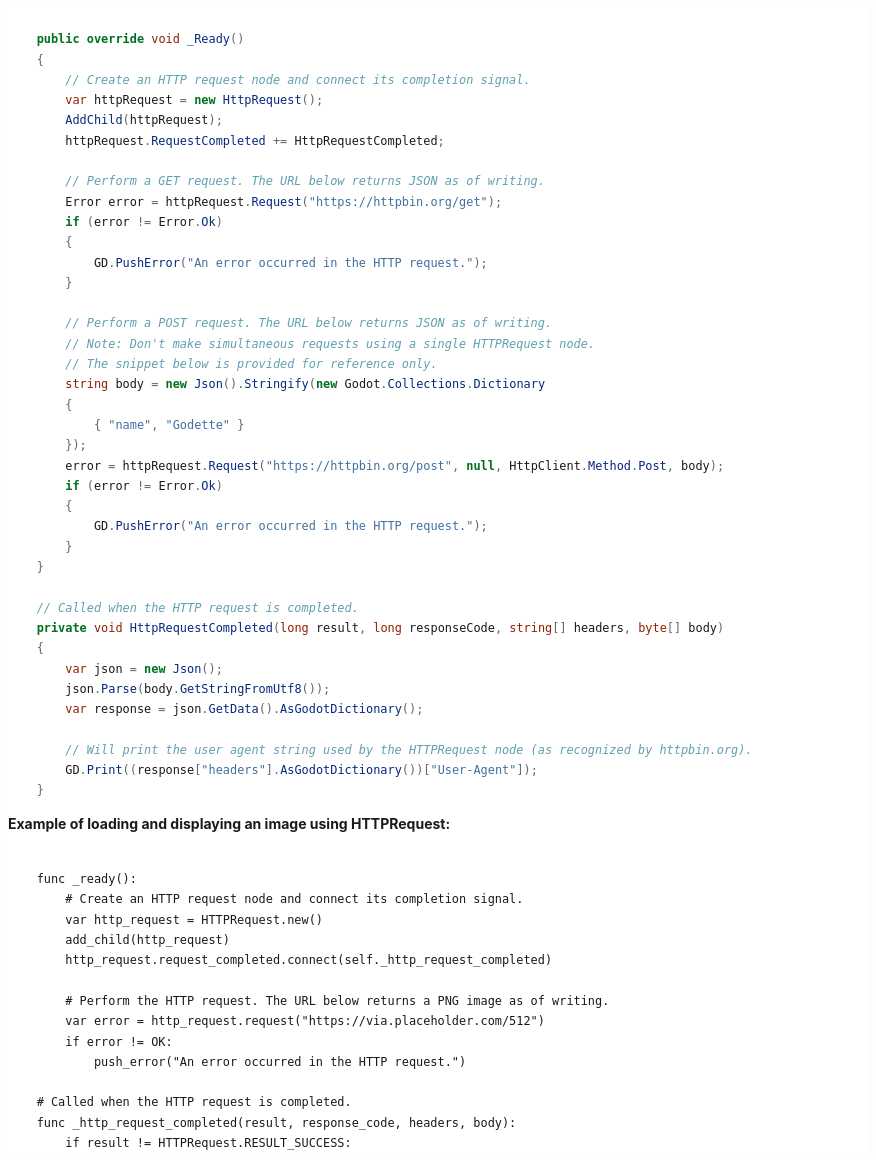 ```csharp

    public override void _Ready()
    {
        // Create an HTTP request node and connect its completion signal.
        var httpRequest = new HttpRequest();
        AddChild(httpRequest);
        httpRequest.RequestCompleted += HttpRequestCompleted;
    
        // Perform a GET request. The URL below returns JSON as of writing.
        Error error = httpRequest.Request("https://httpbin.org/get");
        if (error != Error.Ok)
        {
            GD.PushError("An error occurred in the HTTP request.");
        }
    
        // Perform a POST request. The URL below returns JSON as of writing.
        // Note: Don't make simultaneous requests using a single HTTPRequest node.
        // The snippet below is provided for reference only.
        string body = new Json().Stringify(new Godot.Collections.Dictionary
        {
            { "name", "Godette" }
        });
        error = httpRequest.Request("https://httpbin.org/post", null, HttpClient.Method.Post, body);
        if (error != Error.Ok)
        {
            GD.PushError("An error occurred in the HTTP request.");
        }
    }
    
    // Called when the HTTP request is completed.
    private void HttpRequestCompleted(long result, long responseCode, string[] headers, byte[] body)
    {
        var json = new Json();
        json.Parse(body.GetStringFromUtf8());
        var response = json.GetData().AsGodotDictionary();
    
        // Will print the user agent string used by the HTTPRequest node (as recognized by httpbin.org).
        GD.Print((response["headers"].AsGodotDictionary())["User-Agent"]);
    }
```



 **Example of loading and displaying an image using HTTPRequest:** 



```gdscript

    func _ready():
        # Create an HTTP request node and connect its completion signal.
        var http_request = HTTPRequest.new()
        add_child(http_request)
        http_request.request_completed.connect(self._http_request_completed)
    
        # Perform the HTTP request. The URL below returns a PNG image as of writing.
        var error = http_request.request("https://via.placeholder.com/512")
        if error != OK:
            push_error("An error occurred in the HTTP request.")
    
    # Called when the HTTP request is completed.
    func _http_request_completed(result, response_code, headers, body):
        if result != HTTPRequest.RESULT_SUCCESS:
```

[^virtual]: 本方法通常需要用户覆盖才能生效。
[^const]: 本方法无副作用，不会修改该实例的任何成员变量。
[^vararg]: 本方法除了能接受在此处描述的参数外，还能够继续接受任意数量的参数。
[^constructor]: 本方法用于构造某个类型。
[^static]: 调用本方法无需实例，可直接使用类名进行调用。
[^operator]: 本方法描述的是使用本类型作为左操作数的有效运算符。
[^bitfield]: 这个值是由下列位标志构成位掩码的整数。
[^void]: 无返回值。